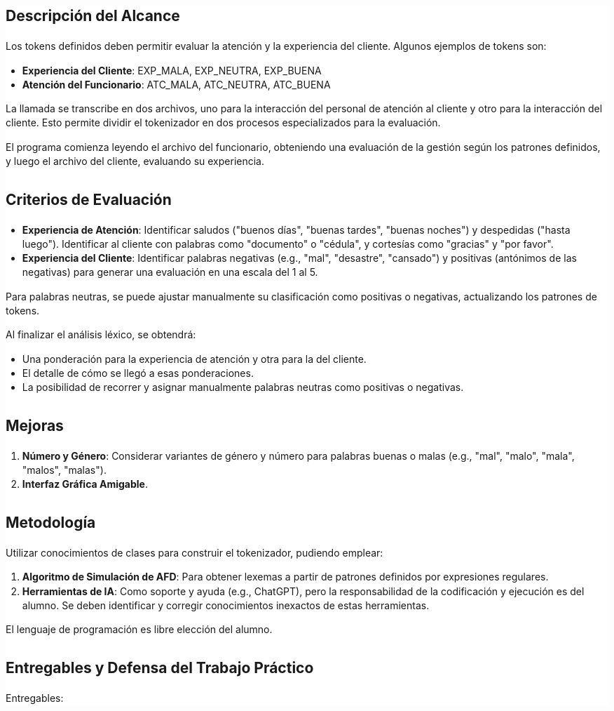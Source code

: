 ## Descripción del Alcance

Los tokens definidos deben permitir evaluar la atención y la experiencia del cliente. Algunos ejemplos de tokens son:

- **Experiencia del Cliente**: EXP_MALA, EXP_NEUTRA, EXP_BUENA
- **Atención del Funcionario**: ATC_MALA, ATC_NEUTRA, ATC_BUENA

La llamada se transcribe en dos archivos, uno para la interacción del personal de atención al cliente y otro para la interacción del cliente. Esto permite dividir el tokenizador en dos procesos especializados para la evaluación.

El programa comienza leyendo el archivo del funcionario, obteniendo una evaluación de la gestión según los patrones definidos, y luego el archivo del cliente, evaluando su experiencia.

## Criterios de Evaluación

- **Experiencia de Atención**: Identificar saludos ("buenos días", "buenas tardes", "buenas noches") y despedidas ("hasta luego"). Identificar al cliente con palabras como "documento" o "cédula", y cortesías como "gracias" y "por favor".
- **Experiencia del Cliente**: Identificar palabras negativas (e.g., "mal", "desastre", "cansado") y positivas (antónimos de las negativas) para generar una evaluación en una escala del 1 al 5.

Para palabras neutras, se puede ajustar manualmente su clasificación como positivas o negativas, actualizando los patrones de tokens.

Al finalizar el análisis léxico, se obtendrá:

- Una ponderación para la experiencia de atención y otra para la del cliente.
- El detalle de cómo se llegó a esas ponderaciones.
- La posibilidad de recorrer y asignar manualmente palabras neutras como positivas o negativas.

## Mejoras

1. **Número y Género**: Considerar variantes de género y número para palabras buenas o malas (e.g., "mal", "malo", "mala", "malos", "malas").
2. **Interfaz Gráfica Amigable**.

## Metodología

Utilizar conocimientos de clases para construir el tokenizador, pudiendo emplear:

1. **Algoritmo de Simulación de AFD**: Para obtener lexemas a partir de patrones definidos por expresiones regulares.
2. **Herramientas de IA**: Como soporte y ayuda (e.g., ChatGPT), pero la responsabilidad de la codificación y ejecución es del alumno. Se deben identificar y corregir conocimientos inexactos de estas herramientas.

El lenguaje de programación es libre elección del alumno.

## Entregables y Defensa del Trabajo Práctico

Entregables:
